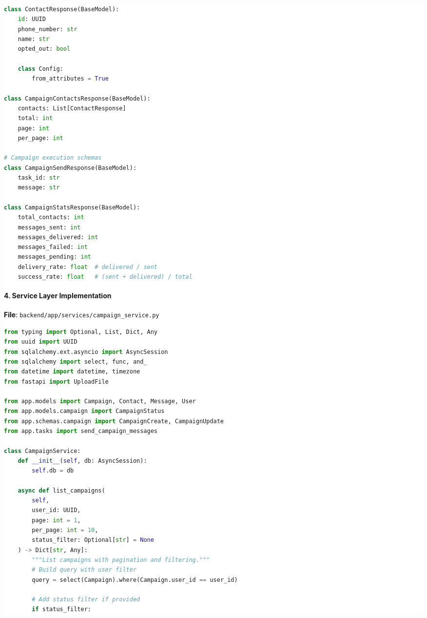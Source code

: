 ```python
class ContactResponse(BaseModel):
    id: UUID
    phone_number: str
    name: str
    opted_out: bool
    
    class Config:
        from_attributes = True

class CampaignContactsResponse(BaseModel):
    contacts: List[ContactResponse]
    total: int
    page: int
    per_page: int

# Campaign execution schemas
class CampaignSendResponse(BaseModel):
    task_id: str
    message: str

class CampaignStatsResponse(BaseModel):
    total_contacts: int
    messages_sent: int
    messages_delivered: int
    messages_failed: int
    messages_pending: int
    delivery_rate: float  # delivered / sent
    success_rate: float   # (sent + delivered) / total
```

#### 4. Service Layer Implementation

**File**: `backend/app/services/campaign_service.py`

```python
from typing import Optional, List, Dict, Any
from uuid import UUID
from sqlalchemy.ext.asyncio import AsyncSession
from sqlalchemy import select, func, and_
from datetime import datetime, timezone
from fastapi import UploadFile

from app.models import Campaign, Contact, Message, User
from app.models.campaign import CampaignStatus
from app.schemas.campaign import CampaignCreate, CampaignUpdate
from app.tasks import send_campaign_messages

class CampaignService:
    def __init__(self, db: AsyncSession):
        self.db = db

    async def list_campaigns(
        self,
        user_id: UUID,
        page: int = 1,
        per_page: int = 10,
        status_filter: Optional[str] = None
    ) -> Dict[str, Any]:
        """List campaigns with pagination and filtering."""
        # Build query with user filter
        query = select(Campaign).where(Campaign.user_id == user_id)
        
        # Add status filter if provided
        if status_filter:
```